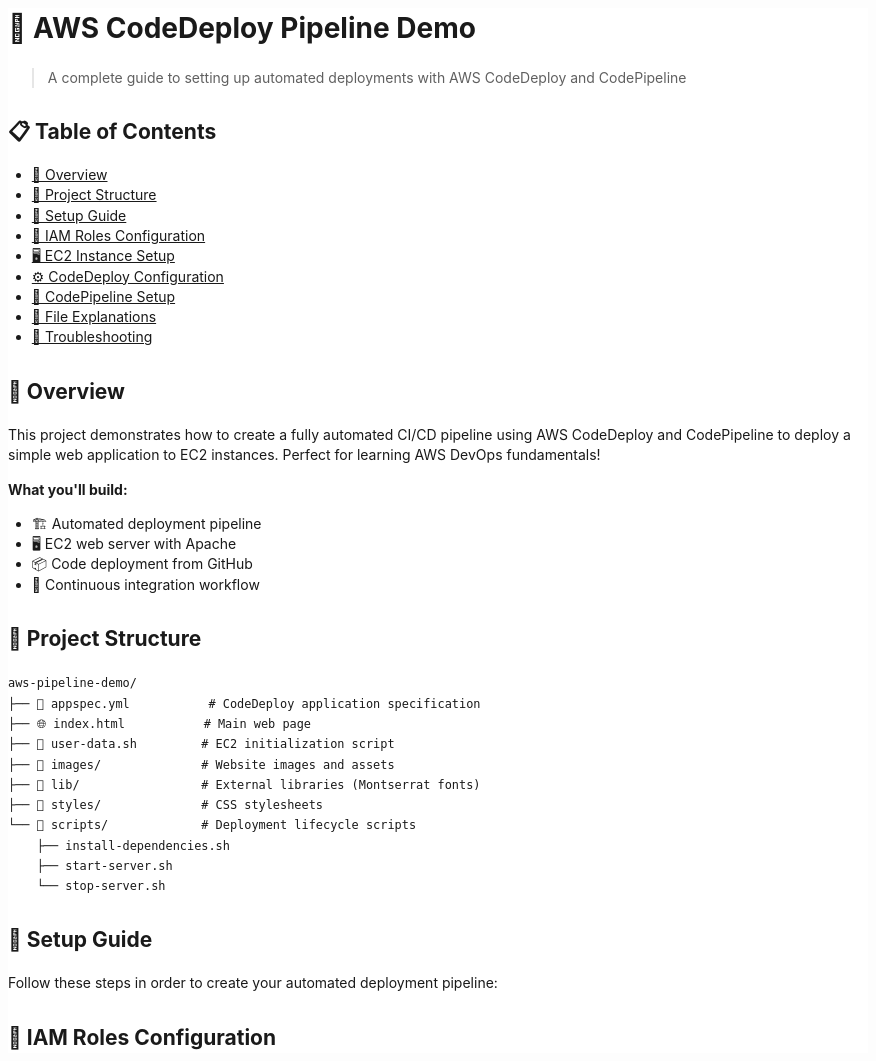 # 🚀 AWS CodeDeploy Pipeline Demo

> A complete guide to setting up automated deployments with AWS CodeDeploy and CodePipeline

## 📋 Table of Contents

- [🎯 Overview](#-overview)
- [📁 Project Structure](#-project-structure)
- [🔧 Setup Guide](#-setup-guide)
- [🔑 IAM Roles Configuration](#-iam-roles-configuration)
- [🖥️ EC2 Instance Setup](#️-ec2-instance-setup)
- [⚙️ CodeDeploy Configuration](#️-codedeploy-configuration)
- [🔄 CodePipeline Setup](#-codepipeline-setup)
- [📄 File Explanations](#-file-explanations)
- [🚨 Troubleshooting](#-troubleshooting)

## 🎯 Overview

This project demonstrates how to create a fully automated CI/CD pipeline using AWS CodeDeploy and CodePipeline to deploy a simple web application to EC2 instances. Perfect for learning AWS DevOps fundamentals!

**What you'll build:**

- 🏗️ Automated deployment pipeline
- 🖥️ EC2 web server with Apache
- 📦 Code deployment from GitHub
- 🔄 Continuous integration workflow

## 📁 Project Structure

```
aws-pipeline-demo/
├── 📄 appspec.yml           # CodeDeploy application specification
├── 🌐 index.html           # Main web page
├── 🔧 user-data.sh         # EC2 initialization script
├── 📂 images/              # Website images and assets
├── 📂 lib/                 # External libraries (Montserrat fonts)
├── 📂 styles/              # CSS stylesheets
└── 📂 scripts/             # Deployment lifecycle scripts
    ├── install-dependencies.sh
    ├── start-server.sh
    └── stop-server.sh
```

## 🔧 Setup Guide

Follow these steps in order to create your automated deployment pipeline:

## 🔑 IAM Roles Configuration
